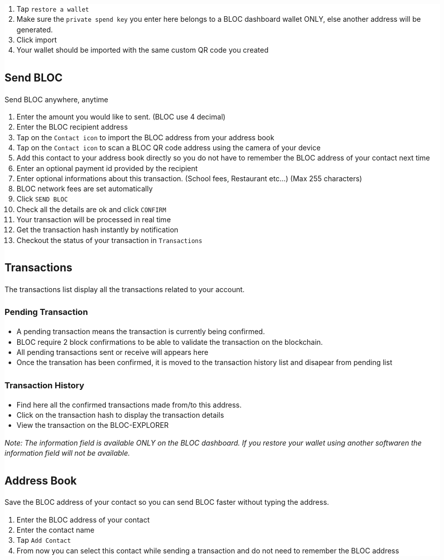 1. Tap `restore a wallet`
2. Make sure the `private spend key` you enter here belongs to a BLOC dashboard wallet ONLY, else another address will be generated.
3. Click import
4. Your wallet should be imported with the same custom QR code you created

## **Send BLOC**<a name="sendBloc"></a>

Send BLOC anywhere, anytime

1. Enter the amount you would like to sent. (BLOC use 4 decimal)
2. Enter the BLOC recipient address
3. Tap on the `Contact icon` to import the BLOC address from your address book
4. Tap on the `Contact icon` to scan a BLOC QR code address using the camera of your device
5. Add this contact to your address book directly so you do not have to remember the BLOC address of your contact next time
6. Enter an optional payment id provided by the recipient
7. Enter optional informations about this transaction. (School fees, Restaurant etc...) (Max 255 characters)
8. BLOC network fees are set automatically
9. Click `SEND BLOC`
10. Check all the details are ok and click `CONFIRM`
11. Your transaction will be processed in real time
12. Get the transaction hash instantly by notification
13. Checkout the status of your transaction in `Transactions`

## **Transactions**<a name="transactionsList"></a>

The transactions list display all the transactions related to your account.

### **Pending Transaction**

- A pending transaction means the transaction is currently being confirmed.
- BLOC require 2 block confirmations to be able to validate the transaction on the blockchain.
- All pending transactions sent or receive will appears here
- Once the transation has been confirmed, it is moved to the transaction history list and disapear from pending list

### **Transaction History**

- Find here all the confirmed transactions made from/to this address.
- Click on the transaction hash to display the transaction details
- View the transaction on the BLOC-EXPLORER

*Note: The information field is available ONLY on the BLOC dashboard. If you restore your wallet using another softwaren the information field will not be available.*

## **Address Book**<a name="addressBook"></a>

Save the BLOC address of your contact so you can send BLOC faster without typing the address.

1. Enter the BLOC address of your contact
2. Enter the contact name
3. Tap `Add Contact`
4. From now you can select this contact while sending a transaction and do not need to remember the BLOC address 

